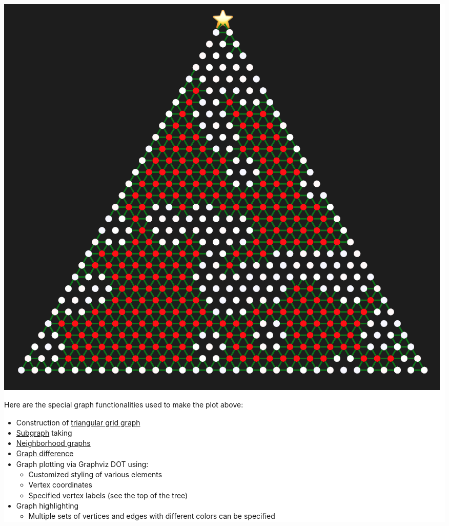 ![](https://raw.githubusercontent.com/antononcube/RakuForPrediction-blog/main/Articles/Diagrams/Graphs-in-Raku-2024/Christmas-tree-graph-art.png)


Here are the special graph functionalities used to make the plot above:

- Construction of [triangular grid graph](https://mathworld.wolfram.com/TriangularGridGraph.html)
- [Subgraph](https://mathworld.wolfram.com/Subgraph.html) taking
- [Neighborhood graphs](https://mathworld.wolfram.com/NeighborhoodGraph.html)
- [Graph difference](https://mathworld.wolfram.com/GraphDifference.html)
- Graph plotting via Graphviz DOT using:
    - Customized styling of various elements
    - Vertex coordinates
    - Specified vertex labels (see the top of the tree)
- Graph highlighting
    - Multiple sets of vertices and edges with different colors can be specified
